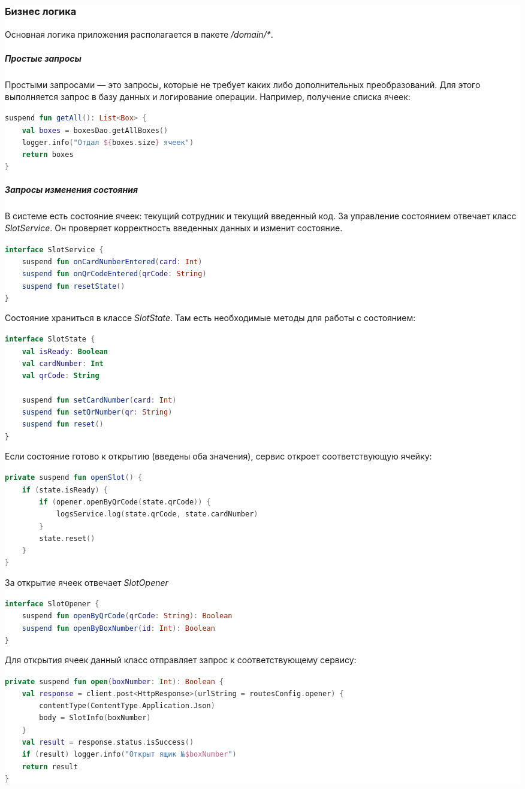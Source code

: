 ### Бизнес логика
Основная логика приложения располагается в пакете _/domain/*_.

##### Простые запросы
Простыми запросами — это запросы, которые не требует каких либо дополнительных преобразований. Для этого выполняется запрос в базу данных и логирование операции. Например, получение списка ячеек:
```kotlin
suspend fun getAll(): List<Box> {  
    val boxes = boxesDao.getAllBoxes()  
    logger.info("Отдал ${boxes.size} ячеек")  
    return boxes  
}
```
##### Запросы изменения состояния
В системе есть состояние ячеек: текущий сотрудник и текущий введенный код. За управление состоянием отвечает класс _SlotService_. Он проверяет корректность введенных данных и изменит состояние.
```kotlin
interface SlotService {  
    suspend fun onCardNumberEntered(card: Int)    
    suspend fun onQrCodeEntered(qrCode: String)  
    suspend fun resetState()  
}
```
Состояние храниться в классе _SlotState_. Там есть необходимые методы для работы с состоянием:
```kotlin
interface SlotState {  
    val isReady: Boolean    
    val cardNumber: Int    
    val qrCode: String  
  
    suspend fun setCardNumber(card: Int)    
    suspend fun setQrNumber(qr: String)   
    suspend fun reset()  
}
```
Если состояние готово к открытию (введены оба значения), сервис откроет соответствующую ячейку:
```kotlin
private suspend fun openSlot() {  
    if (state.isReady) {  
        if (opener.openByQrCode(state.qrCode)) {  
            logsService.log(state.qrCode, state.cardNumber)  
        }  
        state.reset()  
    }  
}
```
За открытие ячеек отвечает _SlotOpener_
```kotlin
interface SlotOpener {  
    suspend fun openByQrCode(qrCode: String): Boolean  
    suspend fun openByBoxNumber(id: Int): Boolean  
}
```
Для открытия ячеек данный класс отправляет запрос к соответствующему сервису:
```kotlin
private suspend fun open(boxNumber: Int): Boolean {  
    val response = client.post<HttpResponse>(urlString = routesConfig.opener) {  
 		contentType(ContentType.Application.Json)  
        body = SlotInfo(boxNumber)  
    }  
 	val result = response.status.isSuccess()  
    if (result) logger.info("Открыт ящик №$boxNumber")  
    return result  
}
```